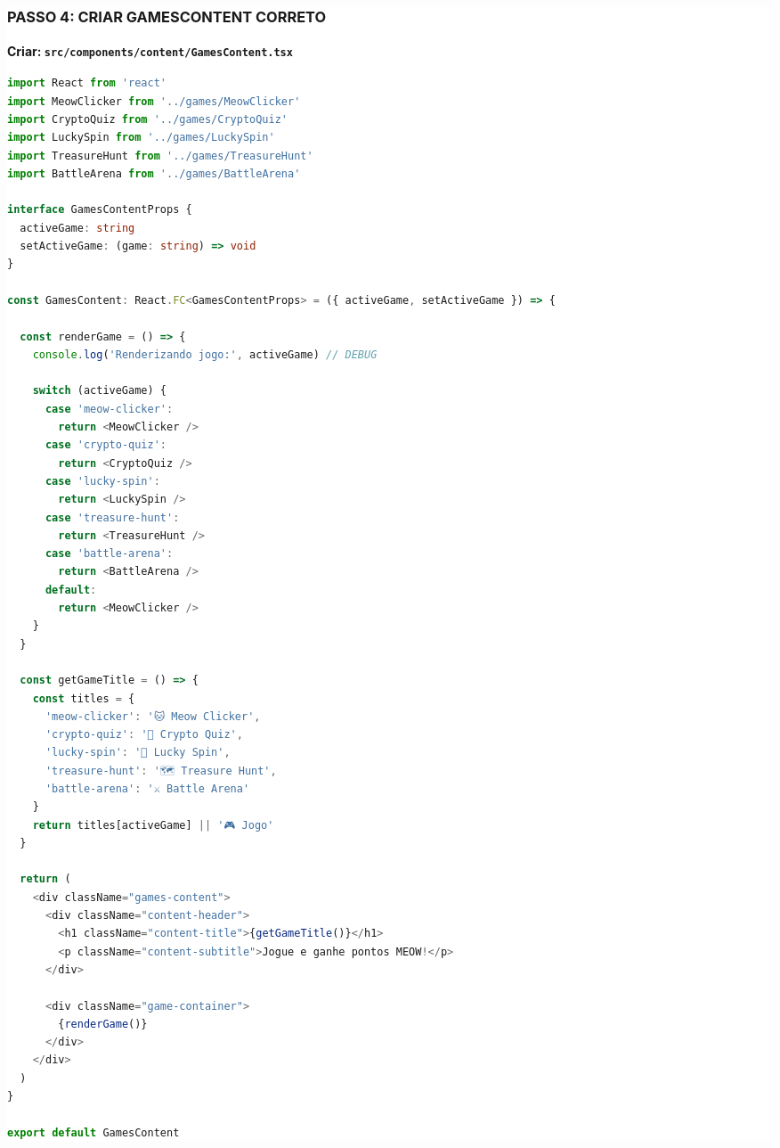 ### **PASSO 4: CRIAR GAMESCONTENT CORRETO**

**Criar: `src/components/content/GamesContent.tsx`**
```typescript
import React from 'react'
import MeowClicker from '../games/MeowClicker'
import CryptoQuiz from '../games/CryptoQuiz'
import LuckySpin from '../games/LuckySpin'
import TreasureHunt from '../games/TreasureHunt'
import BattleArena from '../games/BattleArena'

interface GamesContentProps {
  activeGame: string
  setActiveGame: (game: string) => void
}

const GamesContent: React.FC<GamesContentProps> = ({ activeGame, setActiveGame }) => {
  
  const renderGame = () => {
    console.log('Renderizando jogo:', activeGame) // DEBUG
    
    switch (activeGame) {
      case 'meow-clicker':
        return <MeowClicker />
      case 'crypto-quiz':
        return <CryptoQuiz />
      case 'lucky-spin':
        return <LuckySpin />
      case 'treasure-hunt':
        return <TreasureHunt />
      case 'battle-arena':
        return <BattleArena />
      default:
        return <MeowClicker />
    }
  }

  const getGameTitle = () => {
    const titles = {
      'meow-clicker': '🐱 Meow Clicker',
      'crypto-quiz': '🧠 Crypto Quiz',
      'lucky-spin': '🎰 Lucky Spin',
      'treasure-hunt': '🗺️ Treasure Hunt',
      'battle-arena': '⚔️ Battle Arena'
    }
    return titles[activeGame] || '🎮 Jogo'
  }

  return (
    <div className="games-content">
      <div className="content-header">
        <h1 className="content-title">{getGameTitle()}</h1>
        <p className="content-subtitle">Jogue e ganhe pontos MEOW!</p>
      </div>
      
      <div className="game-container">
        {renderGame()}
      </div>
    </div>
  )
}

export default GamesContent
```